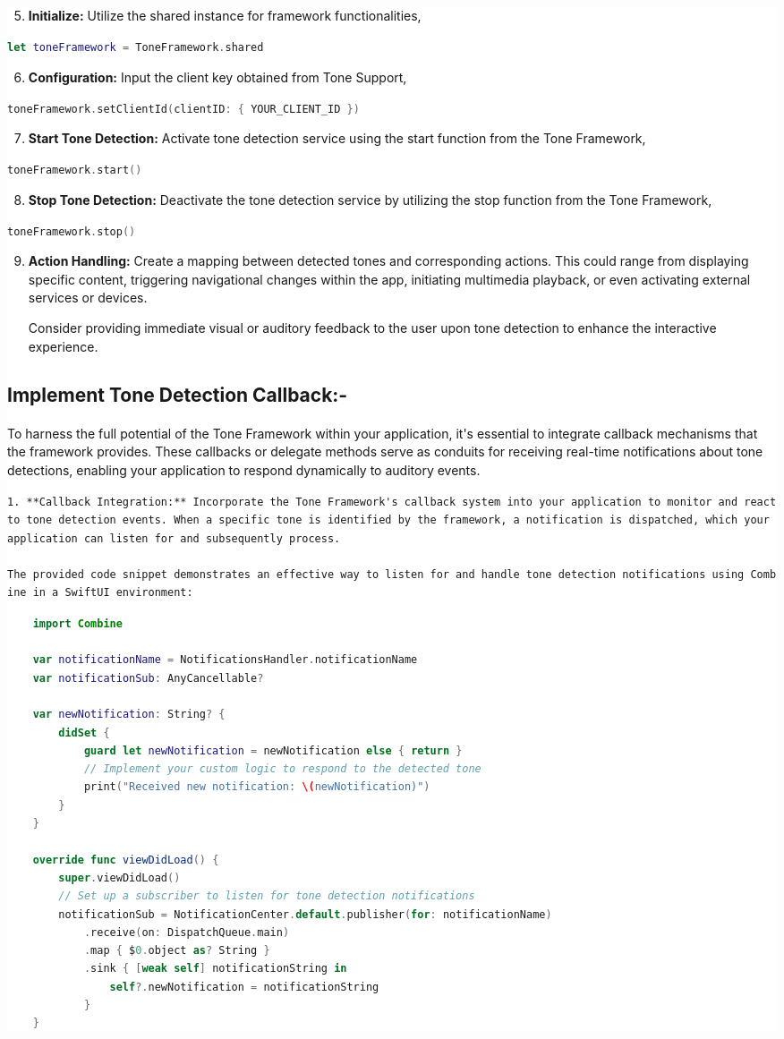 5. **Initialize:** Utilize the shared instance for framework functionalities,
   
```swift
let toneFramework = ToneFramework.shared
```

6. **Configuration:** Input the client key obtained from Tone Support,

```swift
toneFramework.setClientId(clientID: { YOUR_CLIENT_ID })
```

7. **Start Tone Detection:** Activate tone detection service using the start function from the Tone Framework,

```swift
toneFramework.start()
```

8. **Stop Tone Detection:** Deactivate the tone detection service by utilizing the stop function from the Tone Framework,

```swift
toneFramework.stop()
```

9. **Action Handling:** Create a mapping between detected tones and corresponding actions. This could range from displaying specific content, triggering navigational changes within the app, initiating multimedia playback, or even activating external services or devices.

    Consider providing immediate visual or auditory feedback to the user upon tone detection to enhance the interactive experience.

## Implement Tone Detection Callback:-

To harness the full potential of the Tone Framework within your application, it's essential to integrate callback mechanisms that the framework provides. These callbacks or delegate methods serve as conduits for receiving real-time notifications about tone detections, enabling your application to respond dynamically to auditory events.

    1. **Callback Integration:** Incorporate the Tone Framework's callback system into your application to monitor and react to tone detection events. When a specific tone is identified by the framework, a notification is dispatched, which your application can listen for and subsequently process.

    The provided code snippet demonstrates an effective way to listen for and handle tone detection notifications using Combine in a SwiftUI environment:

```swift
    import Combine

    var notificationName = NotificationsHandler.notificationName
    var notificationSub: AnyCancellable?

    var newNotification: String? {
        didSet {
            guard let newNotification = newNotification else { return }
            // Implement your custom logic to respond to the detected tone
            print("Received new notification: \(newNotification)")
        }
    }

    override func viewDidLoad() {
        super.viewDidLoad()
        // Set up a subscriber to listen for tone detection notifications
        notificationSub = NotificationCenter.default.publisher(for: notificationName)
            .receive(on: DispatchQueue.main)
            .map { $0.object as? String }
            .sink { [weak self] notificationString in
                self?.newNotification = notificationString
            }
    }
```